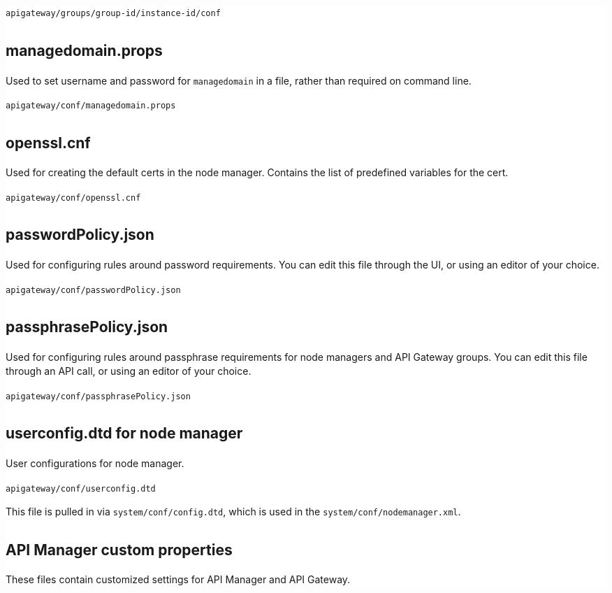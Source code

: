 ```
apigateway/groups/group-id/instance-id/conf
```

## managedomain.props

Used to set username and password for `managedomain` in a file, rather than required on command line.

```
apigateway/conf/managedomain.props
```

## openssl.cnf

Used for creating the default certs in the node manager. Contains the list of predefined variables for the cert.

```
apigateway/conf/openssl.cnf
```

## passwordPolicy.json

Used for configuring rules around password requirements. You can edit this file through the UI, or using an editor of your choice.

```
apigateway/conf/passwordPolicy.json
```

## passphrasePolicy.json

Used for configuring rules around passphrase requirements for node managers and API Gateway groups. You can edit this file through an API call, or using an editor of your choice.

```
apigateway/conf/passphrasePolicy.json
```

## userconfig.dtd for node manager

User configurations for node manager.

```
apigateway/conf/userconfig.dtd
```

This file is pulled in via `system/conf/config.dtd`, which is used in the `system/conf/nodemanager.xml`.

## API Manager custom properties

These files contain customized settings for API Manager and API Gateway.
